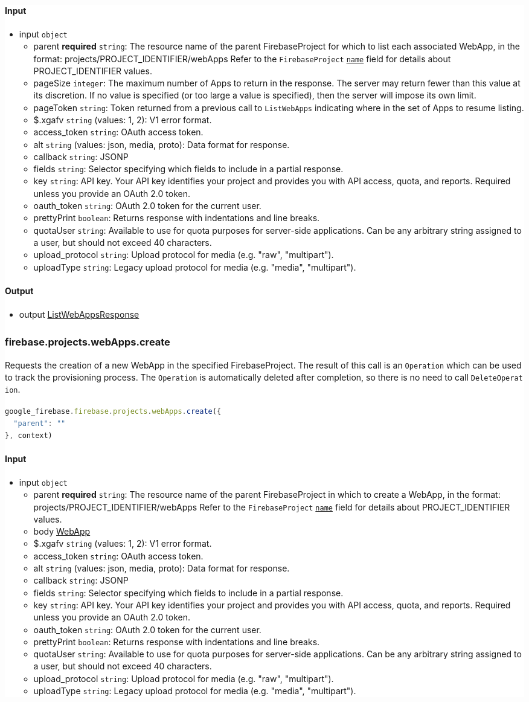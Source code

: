 #### Input
* input `object`
  * parent **required** `string`: The resource name of the parent FirebaseProject for which to list each associated WebApp, in the format: projects/PROJECT_IDENTIFIER/webApps Refer to the `FirebaseProject` [`name`](../projects#FirebaseProject.FIELDS.name) field for details about PROJECT_IDENTIFIER values.
  * pageSize `integer`: The maximum number of Apps to return in the response. The server may return fewer than this value at its discretion. If no value is specified (or too large a value is specified), then the server will impose its own limit.
  * pageToken `string`: Token returned from a previous call to `ListWebApps` indicating where in the set of Apps to resume listing.
  * $.xgafv `string` (values: 1, 2): V1 error format.
  * access_token `string`: OAuth access token.
  * alt `string` (values: json, media, proto): Data format for response.
  * callback `string`: JSONP
  * fields `string`: Selector specifying which fields to include in a partial response.
  * key `string`: API key. Your API key identifies your project and provides you with API access, quota, and reports. Required unless you provide an OAuth 2.0 token.
  * oauth_token `string`: OAuth 2.0 token for the current user.
  * prettyPrint `boolean`: Returns response with indentations and line breaks.
  * quotaUser `string`: Available to use for quota purposes for server-side applications. Can be any arbitrary string assigned to a user, but should not exceed 40 characters.
  * upload_protocol `string`: Upload protocol for media (e.g. "raw", "multipart").
  * uploadType `string`: Legacy upload protocol for media (e.g. "media", "multipart").

#### Output
* output [ListWebAppsResponse](#listwebappsresponse)

### firebase.projects.webApps.create
Requests the creation of a new WebApp in the specified FirebaseProject. The result of this call is an `Operation` which can be used to track the provisioning process. The `Operation` is automatically deleted after completion, so there is no need to call `DeleteOperation`.


```js
google_firebase.firebase.projects.webApps.create({
  "parent": ""
}, context)
```

#### Input
* input `object`
  * parent **required** `string`: The resource name of the parent FirebaseProject in which to create a WebApp, in the format: projects/PROJECT_IDENTIFIER/webApps Refer to the `FirebaseProject` [`name`](../projects#FirebaseProject.FIELDS.name) field for details about PROJECT_IDENTIFIER values.
  * body [WebApp](#webapp)
  * $.xgafv `string` (values: 1, 2): V1 error format.
  * access_token `string`: OAuth access token.
  * alt `string` (values: json, media, proto): Data format for response.
  * callback `string`: JSONP
  * fields `string`: Selector specifying which fields to include in a partial response.
  * key `string`: API key. Your API key identifies your project and provides you with API access, quota, and reports. Required unless you provide an OAuth 2.0 token.
  * oauth_token `string`: OAuth 2.0 token for the current user.
  * prettyPrint `boolean`: Returns response with indentations and line breaks.
  * quotaUser `string`: Available to use for quota purposes for server-side applications. Can be any arbitrary string assigned to a user, but should not exceed 40 characters.
  * upload_protocol `string`: Upload protocol for media (e.g. "raw", "multipart").
  * uploadType `string`: Legacy upload protocol for media (e.g. "media", "multipart").

